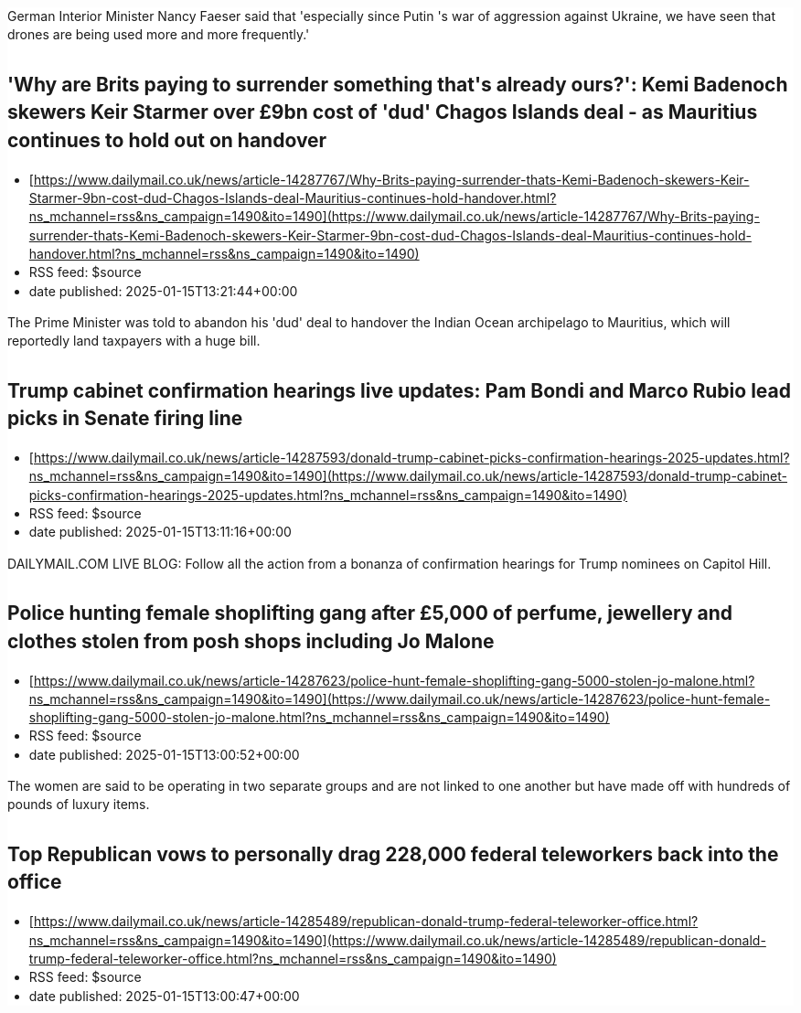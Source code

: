 German Interior Minister Nancy Faeser said that 'especially since Putin 's war of aggression against Ukraine, we have seen that drones are being used more and more frequently.'

## 'Why are Brits paying to surrender something that's already ours?': Kemi Badenoch skewers Keir Starmer over £9bn cost of 'dud' Chagos Islands deal - as Mauritius continues to hold out on handover
 - [https://www.dailymail.co.uk/news/article-14287767/Why-Brits-paying-surrender-thats-Kemi-Badenoch-skewers-Keir-Starmer-9bn-cost-dud-Chagos-Islands-deal-Mauritius-continues-hold-handover.html?ns_mchannel=rss&ns_campaign=1490&ito=1490](https://www.dailymail.co.uk/news/article-14287767/Why-Brits-paying-surrender-thats-Kemi-Badenoch-skewers-Keir-Starmer-9bn-cost-dud-Chagos-Islands-deal-Mauritius-continues-hold-handover.html?ns_mchannel=rss&ns_campaign=1490&ito=1490)
 - RSS feed: $source
 - date published: 2025-01-15T13:21:44+00:00

The Prime Minister was told to abandon his 'dud' deal to handover the Indian Ocean archipelago to Mauritius, which will reportedly land taxpayers with a huge bill.

## Trump cabinet confirmation hearings live updates: Pam Bondi and Marco Rubio lead picks in Senate firing line
 - [https://www.dailymail.co.uk/news/article-14287593/donald-trump-cabinet-picks-confirmation-hearings-2025-updates.html?ns_mchannel=rss&ns_campaign=1490&ito=1490](https://www.dailymail.co.uk/news/article-14287593/donald-trump-cabinet-picks-confirmation-hearings-2025-updates.html?ns_mchannel=rss&ns_campaign=1490&ito=1490)
 - RSS feed: $source
 - date published: 2025-01-15T13:11:16+00:00

DAILYMAIL.COM LIVE BLOG: Follow all the action from a bonanza of confirmation hearings for Trump nominees on Capitol Hill.

## Police hunting female shoplifting gang after £5,000 of perfume, jewellery and clothes stolen from posh shops including Jo Malone
 - [https://www.dailymail.co.uk/news/article-14287623/police-hunt-female-shoplifting-gang-5000-stolen-jo-malone.html?ns_mchannel=rss&ns_campaign=1490&ito=1490](https://www.dailymail.co.uk/news/article-14287623/police-hunt-female-shoplifting-gang-5000-stolen-jo-malone.html?ns_mchannel=rss&ns_campaign=1490&ito=1490)
 - RSS feed: $source
 - date published: 2025-01-15T13:00:52+00:00

The women are said to be operating in two separate groups and are not linked to one another but have made off with hundreds of pounds of luxury items.

## Top Republican vows to personally drag 228,000 federal teleworkers back into the office
 - [https://www.dailymail.co.uk/news/article-14285489/republican-donald-trump-federal-teleworker-office.html?ns_mchannel=rss&ns_campaign=1490&ito=1490](https://www.dailymail.co.uk/news/article-14285489/republican-donald-trump-federal-teleworker-office.html?ns_mchannel=rss&ns_campaign=1490&ito=1490)
 - RSS feed: $source
 - date published: 2025-01-15T13:00:47+00:00
